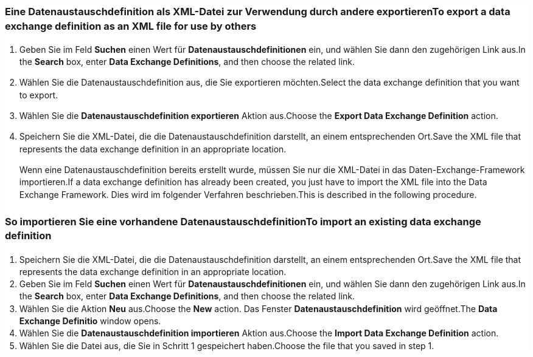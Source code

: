### <a name="to-export-a-data-exchange-definition-as-an-xml-file-for-use-by-others"></a><span data-ttu-id="eb8b8-294">Eine Datenaustauschdefinition als XML-Datei zur Verwendung durch andere exportieren</span><span class="sxs-lookup"><span data-stu-id="eb8b8-294">To export a data exchange definition as an XML file for use by others</span></span>  
1. <span data-ttu-id="eb8b8-295">Geben Sie im Feld **Suchen** einen Wert für **Datenaustauschdefinitionen** ein, und wählen Sie dann den zugehörigen Link aus.</span><span class="sxs-lookup"><span data-stu-id="eb8b8-295">In the **Search** box, enter **Data Exchange Definitions**, and then choose the related link.</span></span>  
2. <span data-ttu-id="eb8b8-296">Wählen Sie die Datenaustauschdefinition aus, die Sie exportieren möchten.</span><span class="sxs-lookup"><span data-stu-id="eb8b8-296">Select the data exchange definition that you want to export.</span></span>  
3. <span data-ttu-id="eb8b8-297">Wählen Sie die **Datenaustauschdefinition exportieren** Aktion aus.</span><span class="sxs-lookup"><span data-stu-id="eb8b8-297">Choose the **Export Data Exchange Definition** action.</span></span>  
4. <span data-ttu-id="eb8b8-298">Speichern Sie die XML-Datei, die die Datenaustauschdefinition darstellt, an einem entsprechenden Ort.</span><span class="sxs-lookup"><span data-stu-id="eb8b8-298">Save the XML file that represents the data exchange definition in an appropriate location.</span></span>  

    <span data-ttu-id="eb8b8-299">Wenn eine Datenaustauschdefinition bereits erstellt wurde, müssen Sie nur die XML-Datei in das Daten-Exchange-Framework importieren.</span><span class="sxs-lookup"><span data-stu-id="eb8b8-299">If a data exchange definition has already been created, you just have to import the XML file into the Data Exchange Framework.</span></span> <span data-ttu-id="eb8b8-300">Dies wird im folgender Verfahren beschrieben.</span><span class="sxs-lookup"><span data-stu-id="eb8b8-300">This is described in the following procedure.</span></span>  

### <a name="to-import-an-existing-data-exchange-definition"></a><span data-ttu-id="eb8b8-301">So importieren Sie eine vorhandene Datenaustauschdefinition</span><span class="sxs-lookup"><span data-stu-id="eb8b8-301">To import an existing data exchange definition</span></span>  
1. <span data-ttu-id="eb8b8-302">Speichern Sie die XML-Datei, die die Datenaustauschdefinition darstellt, an einem entsprechenden Ort.</span><span class="sxs-lookup"><span data-stu-id="eb8b8-302">Save the XML file that represents the data exchange definition in an appropriate location.</span></span>  
2. <span data-ttu-id="eb8b8-303">Geben Sie im Feld **Suchen** einen Wert für **Datenaustauschdefinitionen** ein, und wählen Sie dann den zugehörigen Link aus.</span><span class="sxs-lookup"><span data-stu-id="eb8b8-303">In the **Search** box, enter **Data Exchange Definitions**, and then choose the related link.</span></span>  
3. <span data-ttu-id="eb8b8-304">Wählen Sie die Aktion **Neu** aus.</span><span class="sxs-lookup"><span data-stu-id="eb8b8-304">Choose the **New** action.</span></span> <span data-ttu-id="eb8b8-305">Das Fenster **Datenaustauschdefinition** wird geöffnet.</span><span class="sxs-lookup"><span data-stu-id="eb8b8-305">The **Data Exchange Definitio** window opens.</span></span>  
4. <span data-ttu-id="eb8b8-306">Wählen Sie die **Datenaustauschdefinition importieren** Aktion aus.</span><span class="sxs-lookup"><span data-stu-id="eb8b8-306">Choose the **Import Data Exchange Definition** action.</span></span>  
5. <span data-ttu-id="eb8b8-307">Wählen Sie die Datei aus, die Sie in Schritt 1 gespeichert haben.</span><span class="sxs-lookup"><span data-stu-id="eb8b8-307">Choose the file that you saved in step 1.</span></span>  
